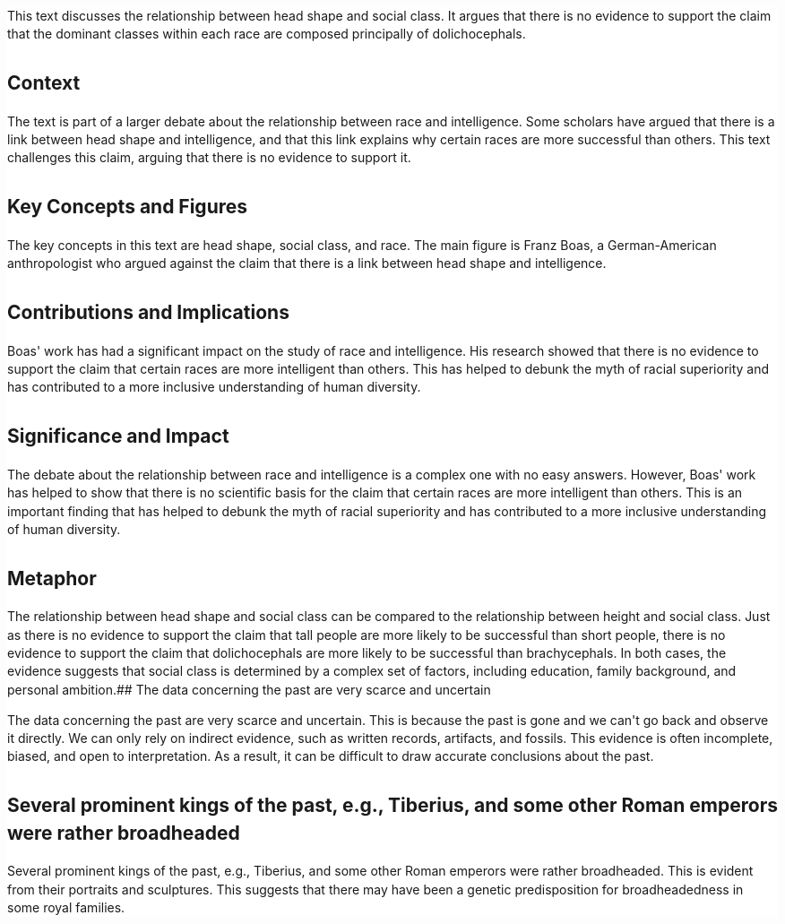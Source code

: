 This text discusses the relationship between head shape and social class. It argues that there is no evidence to support the claim that the dominant classes within each race are composed principally of dolichocephals.

## Context

The text is part of a larger debate about the relationship between race and intelligence. Some scholars have argued that there is a link between head shape and intelligence, and that this link explains why certain races are more successful than others. This text challenges this claim, arguing that there is no evidence to support it.

## Key Concepts and Figures

The key concepts in this text are head shape, social class, and race. The main figure is Franz Boas, a German-American anthropologist who argued against the claim that there is a link between head shape and intelligence.

## Contributions and Implications

Boas' work has had a significant impact on the study of race and intelligence. His research showed that there is no evidence to support the claim that certain races are more intelligent than others. This has helped to debunk the myth of racial superiority and has contributed to a more inclusive understanding of human diversity.

## Significance and Impact

The debate about the relationship between race and intelligence is a complex one with no easy answers. However, Boas' work has helped to show that there is no scientific basis for the claim that certain races are more intelligent than others. This is an important finding that has helped to debunk the myth of racial superiority and has contributed to a more inclusive understanding of human diversity.

## Metaphor

The relationship between head shape and social class can be compared to the relationship between height and social class. Just as there is no evidence to support the claim that tall people are more likely to be successful than short people, there is no evidence to support the claim that dolichocephals are more likely to be successful than brachycephals. In both cases, the evidence suggests that social class is determined by a complex set of factors, including education, family background, and personal ambition.## The data concerning the past are very scarce and uncertain

The data concerning the past are very scarce and uncertain. This is because the past is gone and we can't go back and observe it directly. We can only rely on indirect evidence, such as written records, artifacts, and fossils. This evidence is often incomplete, biased, and open to interpretation. As a result, it can be difficult to draw accurate conclusions about the past.

## Several prominent kings of the past, e.g., Tiberius, and some other Roman emperors were rather broadheaded

Several prominent kings of the past, e.g., Tiberius, and some other Roman emperors were rather broadheaded. This is evident from their portraits and sculptures. This suggests that there may have been a genetic predisposition for broadheadedness in some royal families.
